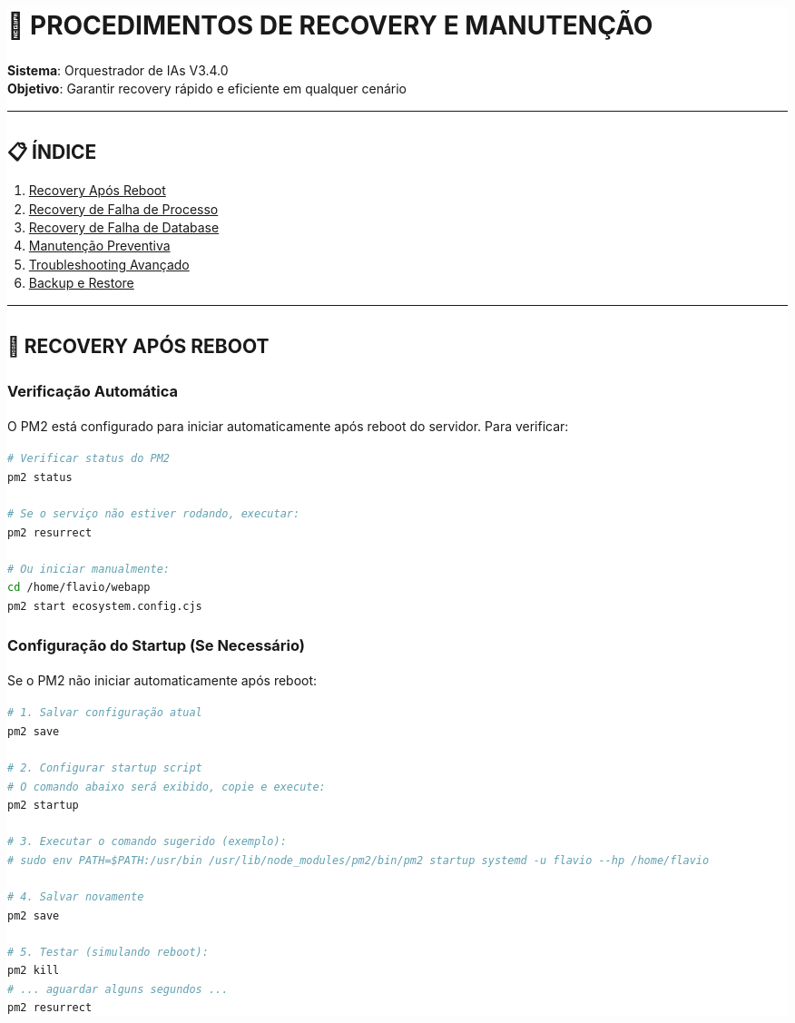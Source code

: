 # 🔧 PROCEDIMENTOS DE RECOVERY E MANUTENÇÃO

**Sistema**: Orquestrador de IAs V3.4.0  
**Objetivo**: Garantir recovery rápido e eficiente em qualquer cenário

---

## 📋 ÍNDICE

1. [Recovery Após Reboot](#recovery-após-reboot)
2. [Recovery de Falha de Processo](#recovery-de-falha-de-processo)
3. [Recovery de Falha de Database](#recovery-de-falha-de-database)
4. [Manutenção Preventiva](#manutenção-preventiva)
5. [Troubleshooting Avançado](#troubleshooting-avançado)
6. [Backup e Restore](#backup-e-restore)

---

## 🔄 RECOVERY APÓS REBOOT

### Verificação Automática

O PM2 está configurado para iniciar automaticamente após reboot do servidor. Para verificar:

```bash
# Verificar status do PM2
pm2 status

# Se o serviço não estiver rodando, executar:
pm2 resurrect

# Ou iniciar manualmente:
cd /home/flavio/webapp
pm2 start ecosystem.config.cjs
```

### Configuração do Startup (Se Necessário)

Se o PM2 não iniciar automaticamente após reboot:

```bash
# 1. Salvar configuração atual
pm2 save

# 2. Configurar startup script
# O comando abaixo será exibido, copie e execute:
pm2 startup

# 3. Executar o comando sugerido (exemplo):
# sudo env PATH=$PATH:/usr/bin /usr/lib/node_modules/pm2/bin/pm2 startup systemd -u flavio --hp /home/flavio

# 4. Salvar novamente
pm2 save

# 5. Testar (simulando reboot):
pm2 kill
# ... aguardar alguns segundos ...
pm2 resurrect
```
